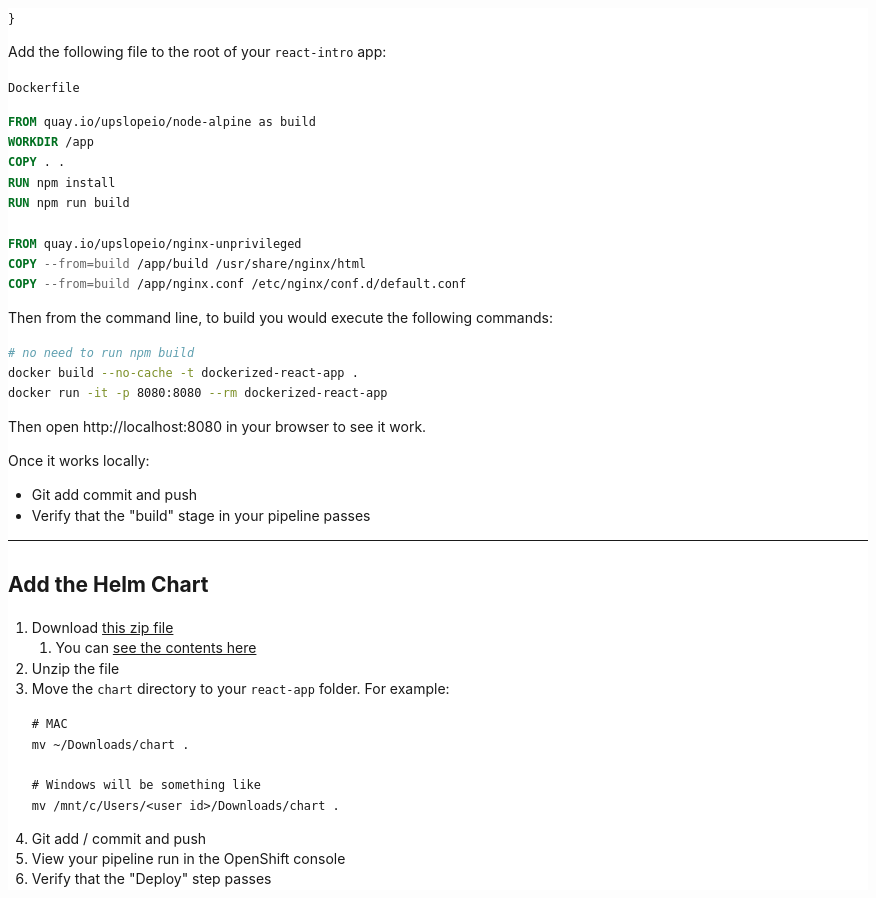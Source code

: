 ```nginx
}
```

Add the following file to the root of your `react-intro` app:

`Dockerfile`

```dockerfile
FROM quay.io/upslopeio/node-alpine as build
WORKDIR /app
COPY . .
RUN npm install
RUN npm run build

FROM quay.io/upslopeio/nginx-unprivileged
COPY --from=build /app/build /usr/share/nginx/html
COPY --from=build /app/nginx.conf /etc/nginx/conf.d/default.conf
```

Then from the command line, to build you would execute the following commands:

```bash
# no need to run npm build
docker build --no-cache -t dockerized-react-app .
docker run -it -p 8080:8080 --rm dockerized-react-app
```

Then open http://localhost:8080 in your browser to see it work.

Once it works locally:

- Git add commit and push
- Verify that the "build" stage in your pipeline passes

---

## Add the Helm Chart

1.  Download [this zip file](https://github.com/upslopeio/ibm-cloud-garage-training/raw/main/helm/chart.zip)
    1. You can [see the contents here](https://github.com/upslopeio/ibm-cloud-garage-training/tree/main/helm/chart)
1.  Unzip the file
1.  Move the `chart` directory to your `react-app` folder. For example:
    ```
    # MAC
    mv ~/Downloads/chart .

    # Windows will be something like
    mv /mnt/c/Users/<user id>/Downloads/chart .
    ```
1.  Git add / commit and push
1.  View your pipeline run in the OpenShift console
1.  Verify that the "Deploy" step passes
